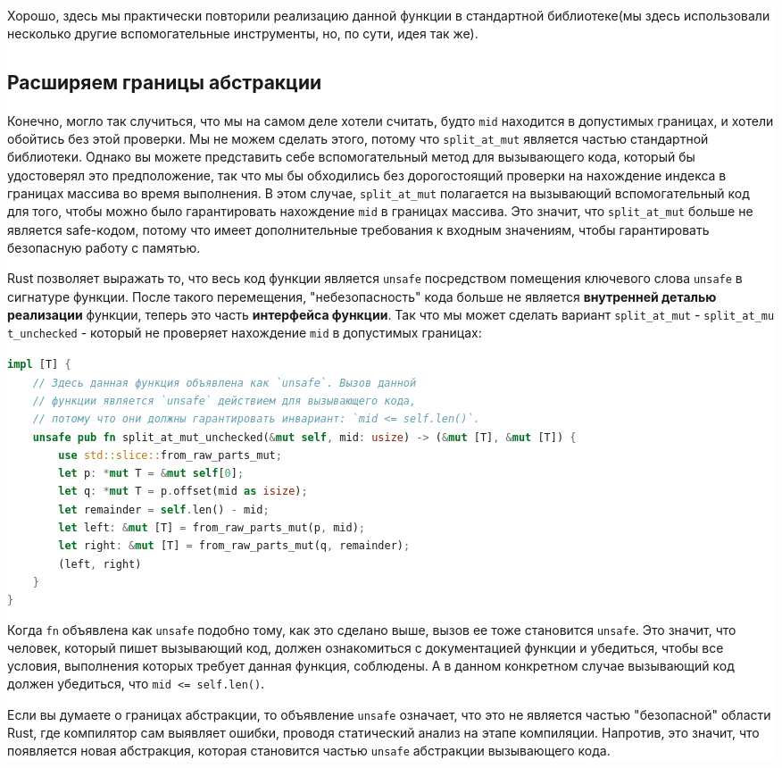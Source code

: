 Хорошо, здесь мы практически повторили реализацию данной функции в
стандартной библиотеке(мы здесь использовали несколько другие вспомогательные
инструменты, но, по сути, идея так же).

## Расширяем границы абстракции
Конечно, могло так случиться, что мы на самом деле хотели считать,
будто `mid` находится в допустимых границах, и хотели обойтись без этой проверки.
Мы не можем сделать этого, потому что `split_at_mut` является частью стандартной
библиотеки. Однако вы можете представить себе вспомогательный метод для
вызывающего кода, который бы удостоверял это предположение, так что мы бы
обходились без дорогостоящий проверки на нахождение индекса в границах массива
во время выполнения. В этом случае, `split_at_mut` полагается на вызывающий
вспомогательный код для того, чтобы можно было гарантировать нахождение
`mid` в границах массива. Это значит, что `split_at_mut` больше не является safe-кодом,
потому что имеет дополнительные требования к входным значениям, чтобы
гарантировать безопасную работу с памятью.

Rust позволяет выражать то, что весь код функции является `unsafe` посредством
помещения ключевого слова `unsafe` в сигнатуре функции.
После такого перемещения, "небезопасность" кода больше не является **внутренней деталью
реализации** функции, теперь это часть __интерфейса функции__. Так что мы может
сделать вариант `split_at_mut` - `split_at_mut_unchecked` - 
который не проверяет нахождение `mid` в допустимых границах:
 ```rust
 impl [T] {
     // Здесь данная функция объявлена как `unsafe`. Вызов данной
     // функции является `unsafe` действием для вызывающего кода,
     // потому что они должны гарантировать инвариант: `mid <= self.len()`.
     unsafe pub fn split_at_mut_unchecked(&mut self, mid: usize) -> (&mut [T], &mut [T]) {
         use std::slice::from_raw_parts_mut;
         let p: *mut T = &mut self[0]; 
         let q: *mut T = p.offset(mid as isize);
         let remainder = self.len() - mid;
         let left: &mut [T] = from_raw_parts_mut(p, mid);
         let right: &mut [T] = from_raw_parts_mut(q, remainder);
         (left, right)
     }
 }    
```
Когда `fn` объявлена как `unsafe` подобно тому, как это сделано выше,
вызов ее тоже становится `unsafe`. Это значит, что человек, который
пишет вызывающий код, должен ознакомиться с документацией функции и
убедиться, чтобы все условия, выполнения которых требует данная функция,
соблюдены. А в данном конкретном случае вызывающий код должен убедиться,
что `mid <= self.len()`.

Если вы думаете о границах абстракции, то объявление `unsafe` означает, 
что это не является частью "безопасной" области  Rust, где компилятор сам выявляет
ошибки, проводя статический анализ на этапе компиляции. Напротив, это значит,
что появляется новая абстракция, которая становится частью `unsafe` абстракции
вызывающего кода.


[sam_std]: https://github.com/rust-lang/rust/blob/b9a201c6dff196fc759fb1f1d3d292691fc5d99a/src/libcore/slice.rs#L338-L349
[helper]: https://github.com/rust-lang/rust/blob/cf37af162721f897e6b3565ab368906621955d90/src/liballoc/raw_vec.rs
[aim]: https://github.com/rust-lang/rfcs/issues/1447
[helix]: http://blog.skylight.io/introducing-helix/
[prev_item]: http://smallcultfollowing.com/babysteps/blog/2016/05/27/the-tootsie-pop-model-for-unsafe-code/
[ptr]: https://github.com/rust-lang/rust/blob/cf37af162721f897e6b3565ab368906621955d90/src/liballoc/raw_vec.rs#L143-L145
[rfc]: https://github.com/rust-lang/rfcs/pull/1578#issuecomment-217184537 